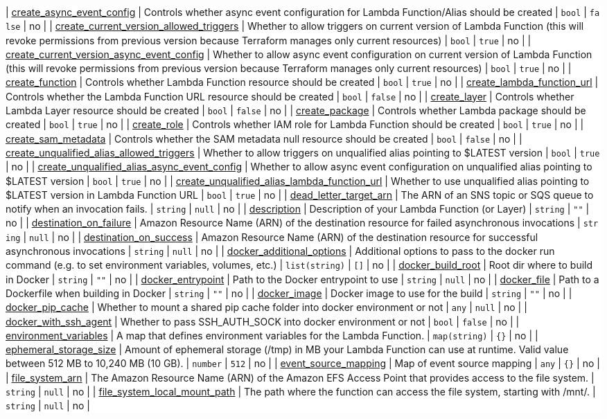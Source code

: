 | <a name="input_create_async_event_config"></a> [create\_async\_event\_config](#input\_create\_async\_event\_config) | Controls whether async event configuration for Lambda Function/Alias should be created | `bool` | `false` | no |
| <a name="input_create_current_version_allowed_triggers"></a> [create\_current\_version\_allowed\_triggers](#input\_create\_current\_version\_allowed\_triggers) | Whether to allow triggers on current version of Lambda Function (this will revoke permissions from previous version because Terraform manages only current resources) | `bool` | `true` | no |
| <a name="input_create_current_version_async_event_config"></a> [create\_current\_version\_async\_event\_config](#input\_create\_current\_version\_async\_event\_config) | Whether to allow async event configuration on current version of Lambda Function (this will revoke permissions from previous version because Terraform manages only current resources) | `bool` | `true` | no |
| <a name="input_create_function"></a> [create\_function](#input\_create\_function) | Controls whether Lambda Function resource should be created | `bool` | `true` | no |
| <a name="input_create_lambda_function_url"></a> [create\_lambda\_function\_url](#input\_create\_lambda\_function\_url) | Controls whether the Lambda Function URL resource should be created | `bool` | `false` | no |
| <a name="input_create_layer"></a> [create\_layer](#input\_create\_layer) | Controls whether Lambda Layer resource should be created | `bool` | `false` | no |
| <a name="input_create_package"></a> [create\_package](#input\_create\_package) | Controls whether Lambda package should be created | `bool` | `true` | no |
| <a name="input_create_role"></a> [create\_role](#input\_create\_role) | Controls whether IAM role for Lambda Function should be created | `bool` | `true` | no |
| <a name="input_create_sam_metadata"></a> [create\_sam\_metadata](#input\_create\_sam\_metadata) | Controls whether the SAM metadata null resource should be created | `bool` | `false` | no |
| <a name="input_create_unqualified_alias_allowed_triggers"></a> [create\_unqualified\_alias\_allowed\_triggers](#input\_create\_unqualified\_alias\_allowed\_triggers) | Whether to allow triggers on unqualified alias pointing to $LATEST version | `bool` | `true` | no |
| <a name="input_create_unqualified_alias_async_event_config"></a> [create\_unqualified\_alias\_async\_event\_config](#input\_create\_unqualified\_alias\_async\_event\_config) | Whether to allow async event configuration on unqualified alias pointing to $LATEST version | `bool` | `true` | no |
| <a name="input_create_unqualified_alias_lambda_function_url"></a> [create\_unqualified\_alias\_lambda\_function\_url](#input\_create\_unqualified\_alias\_lambda\_function\_url) | Whether to use unqualified alias pointing to $LATEST version in Lambda Function URL | `bool` | `true` | no |
| <a name="input_dead_letter_target_arn"></a> [dead\_letter\_target\_arn](#input\_dead\_letter\_target\_arn) | The ARN of an SNS topic or SQS queue to notify when an invocation fails. | `string` | `null` | no |
| <a name="input_description"></a> [description](#input\_description) | Description of your Lambda Function (or Layer) | `string` | `""` | no |
| <a name="input_destination_on_failure"></a> [destination\_on\_failure](#input\_destination\_on\_failure) | Amazon Resource Name (ARN) of the destination resource for failed asynchronous invocations | `string` | `null` | no |
| <a name="input_destination_on_success"></a> [destination\_on\_success](#input\_destination\_on\_success) | Amazon Resource Name (ARN) of the destination resource for successful asynchronous invocations | `string` | `null` | no |
| <a name="input_docker_additional_options"></a> [docker\_additional\_options](#input\_docker\_additional\_options) | Additional options to pass to the docker run command (e.g. to set environment variables, volumes, etc.) | `list(string)` | `[]` | no |
| <a name="input_docker_build_root"></a> [docker\_build\_root](#input\_docker\_build\_root) | Root dir where to build in Docker | `string` | `""` | no |
| <a name="input_docker_entrypoint"></a> [docker\_entrypoint](#input\_docker\_entrypoint) | Path to the Docker entrypoint to use | `string` | `null` | no |
| <a name="input_docker_file"></a> [docker\_file](#input\_docker\_file) | Path to a Dockerfile when building in Docker | `string` | `""` | no |
| <a name="input_docker_image"></a> [docker\_image](#input\_docker\_image) | Docker image to use for the build | `string` | `""` | no |
| <a name="input_docker_pip_cache"></a> [docker\_pip\_cache](#input\_docker\_pip\_cache) | Whether to mount a shared pip cache folder into docker environment or not | `any` | `null` | no |
| <a name="input_docker_with_ssh_agent"></a> [docker\_with\_ssh\_agent](#input\_docker\_with\_ssh\_agent) | Whether to pass SSH\_AUTH\_SOCK into docker environment or not | `bool` | `false` | no |
| <a name="input_environment_variables"></a> [environment\_variables](#input\_environment\_variables) | A map that defines environment variables for the Lambda Function. | `map(string)` | `{}` | no |
| <a name="input_ephemeral_storage_size"></a> [ephemeral\_storage\_size](#input\_ephemeral\_storage\_size) | Amount of ephemeral storage (/tmp) in MB your Lambda Function can use at runtime. Valid value between 512 MB to 10,240 MB (10 GB). | `number` | `512` | no |
| <a name="input_event_source_mapping"></a> [event\_source\_mapping](#input\_event\_source\_mapping) | Map of event source mapping | `any` | `{}` | no |
| <a name="input_file_system_arn"></a> [file\_system\_arn](#input\_file\_system\_arn) | The Amazon Resource Name (ARN) of the Amazon EFS Access Point that provides access to the file system. | `string` | `null` | no |
| <a name="input_file_system_local_mount_path"></a> [file\_system\_local\_mount\_path](#input\_file\_system\_local\_mount\_path) | The path where the function can access the file system, starting with /mnt/. | `string` | `null` | no |